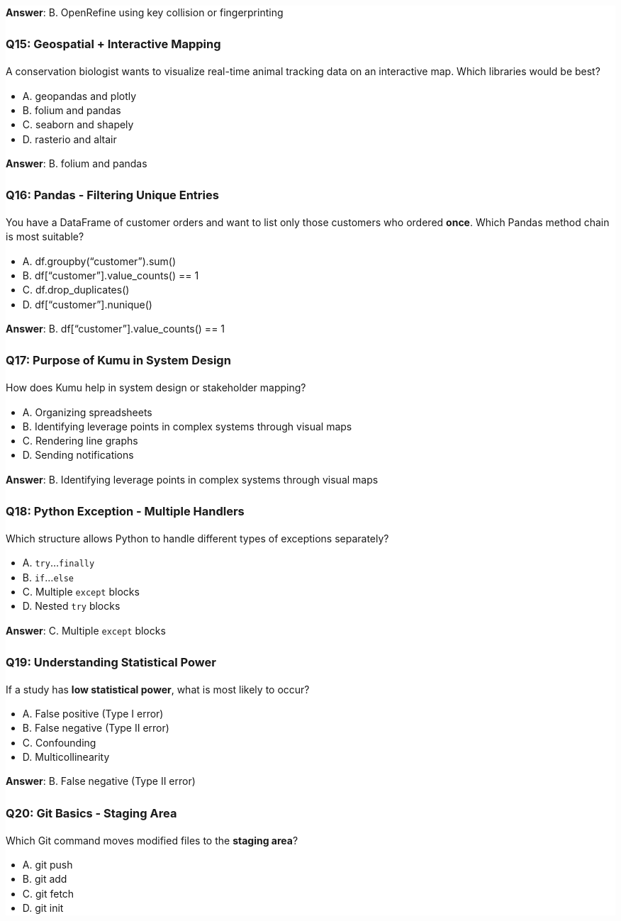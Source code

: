 </ul>
<p><strong>Answer</strong>: B. OpenRefine using key collision or fingerprinting</p>
<h3><a name="p-617737-q15-geospatial-interactive-mapping-16" class="anchor" href="#p-617737-q15-geospatial-interactive-mapping-16"></a>Q15: Geospatial + Interactive Mapping</h3>
<p>A conservation biologist wants to visualize real-time animal tracking data on an interactive map. Which libraries would be best?</p>
<ul>
<li>A. geopandas and plotly</li>
<li>B. folium and pandas</li>
<li>C. seaborn and shapely</li>
<li>D. rasterio and altair</li>
</ul>
<p><strong>Answer</strong>: B. folium and pandas</p>
<h3><a name="p-617737-q16-pandas-filtering-unique-entries-17" class="anchor" href="#p-617737-q16-pandas-filtering-unique-entries-17"></a>Q16: Pandas - Filtering Unique Entries</h3>
<p>You have a DataFrame of customer orders and want to list only those customers who ordered <strong>once</strong>. Which Pandas method chain is most suitable?</p>
<ul>
<li>A. df.groupby(“customer”).sum()</li>
<li>B. df[“customer”].value_counts() == 1</li>
<li>C. df.drop_duplicates()</li>
<li>D. df[“customer”].nunique()</li>
</ul>
<p><strong>Answer</strong>: B. df[“customer”].value_counts() == 1</p>
<h3><a name="p-617737-q17-purpose-of-kumu-in-system-design-18" class="anchor" href="#p-617737-q17-purpose-of-kumu-in-system-design-18"></a>Q17: Purpose of Kumu in System Design</h3>
<p>How does Kumu help in system design or stakeholder mapping?</p>
<ul>
<li>A. Organizing spreadsheets</li>
<li>B. Identifying leverage points in complex systems through visual maps</li>
<li>C. Rendering line graphs</li>
<li>D. Sending notifications</li>
</ul>
<p><strong>Answer</strong>: B. Identifying leverage points in complex systems through visual maps</p>
<h3><a name="p-617737-q18-python-exception-multiple-handlers-19" class="anchor" href="#p-617737-q18-python-exception-multiple-handlers-19"></a>Q18: Python Exception - Multiple Handlers</h3>
<p>Which structure allows Python to handle different types of exceptions separately?</p>
<ul>
<li>A. <code>try</code>…<code>finally</code></li>
<li>B. <code>if</code>…<code>else</code></li>
<li>C. Multiple <code>except</code> blocks</li>
<li>D. Nested <code>try</code> blocks</li>
</ul>
<p><strong>Answer</strong>: C. Multiple <code>except</code> blocks</p>
<h3><a name="p-617737-q19-understanding-statistical-power-20" class="anchor" href="#p-617737-q19-understanding-statistical-power-20"></a>Q19: Understanding Statistical Power</h3>
<p>If a study has <strong>low statistical power</strong>, what is most likely to occur?</p>
<ul>
<li>A. False positive (Type I error)</li>
<li>B. False negative (Type II error)</li>
<li>C. Confounding</li>
<li>D. Multicollinearity</li>
</ul>
<p><strong>Answer</strong>: B. False negative (Type II error)</p>
<h3><a name="p-617737-q20-git-basics-staging-area-21" class="anchor" href="#p-617737-q20-git-basics-staging-area-21"></a>Q20: Git Basics - Staging Area</h3>
<p>Which Git command moves modified files to the <strong>staging area</strong>?</p>
<ul>
<li>A. git push</li>
<li>B. git add</li>
<li>C. git fetch</li>
<li>D. git init</li>
</ul>